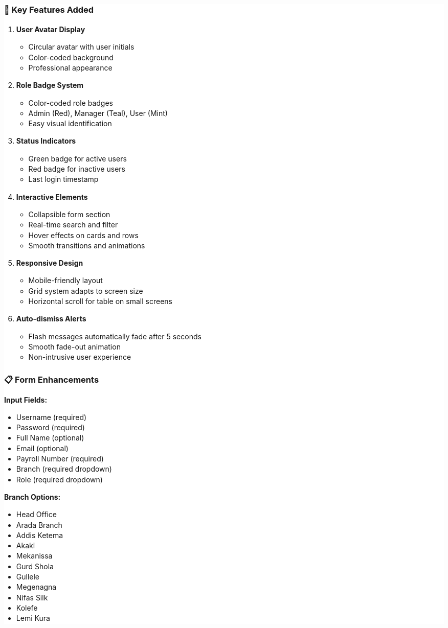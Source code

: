 ### 🎯 Key Features Added

1. **User Avatar Display**
   - Circular avatar with user initials
   - Color-coded background
   - Professional appearance

2. **Role Badge System**
   - Color-coded role badges
   - Admin (Red), Manager (Teal), User (Mint)
   - Easy visual identification

3. **Status Indicators**
   - Green badge for active users
   - Red badge for inactive users
   - Last login timestamp

4. **Interactive Elements**
   - Collapsible form section
   - Real-time search and filter
   - Hover effects on cards and rows
   - Smooth transitions and animations

5. **Responsive Design**
   - Mobile-friendly layout
   - Grid system adapts to screen size
   - Horizontal scroll for table on small screens

6. **Auto-dismiss Alerts**
   - Flash messages automatically fade after 5 seconds
   - Smooth fade-out animation
   - Non-intrusive user experience

### 📋 Form Enhancements

**Input Fields:**
- Username (required)
- Password (required)
- Full Name (optional)
- Email (optional)
- Payroll Number (required)
- Branch (required dropdown)
- Role (required dropdown)

**Branch Options:**
- Head Office
- Arada Branch
- Addis Ketema
- Akaki
- Mekanissa
- Gurd Shola
- Gullele
- Megenagna
- Nifas Silk
- Kolefe
- Lemi Kura
